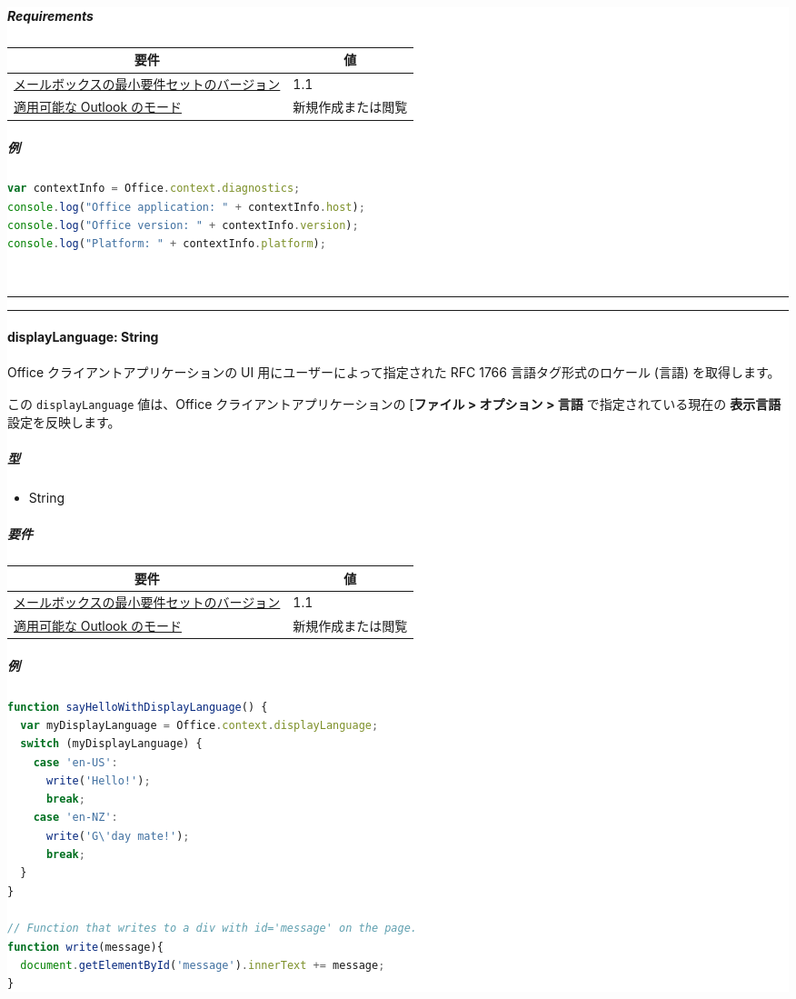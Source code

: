 ##### <a name="requirements"></a>Requirements

|要件| 値|
|---|---|
|[メールボックスの最小要件セットのバージョン](../../requirement-sets/outlook-api-requirement-sets.md)| 1.1|
|[適用可能な Outlook のモード](../../../outlook/outlook-add-ins-overview.md#extension-points)| 新規作成または閲覧|

##### <a name="example"></a>例

```js
var contextInfo = Office.context.diagnostics;
console.log("Office application: " + contextInfo.host);
console.log("Office version: " + contextInfo.version);
console.log("Platform: " + contextInfo.platform);
```

<br>

---
---

#### <a name="displaylanguage-string"></a>displayLanguage: String

Office クライアントアプリケーションの UI 用にユーザーによって指定された RFC 1766 言語タグ形式のロケール (言語) を取得します。

この `displayLanguage` 値は、Office クライアントアプリケーションの [**ファイル > オプション > 言語** で指定されている現在の **表示言語** 設定を反映します。

##### <a name="type"></a>型

*   String

##### <a name="requirements"></a>要件

|要件| 値|
|---|---|
|[メールボックスの最小要件セットのバージョン](../../requirement-sets/outlook-api-requirement-sets.md)| 1.1|
|[適用可能な Outlook のモード](../../../outlook/outlook-add-ins-overview.md#extension-points)| 新規作成または閲覧|

##### <a name="example"></a>例

```js
function sayHelloWithDisplayLanguage() {
  var myDisplayLanguage = Office.context.displayLanguage;
  switch (myDisplayLanguage) {
    case 'en-US':
      write('Hello!');
      break;
    case 'en-NZ':
      write('G\'day mate!');
      break;
  }
}

// Function that writes to a div with id='message' on the page.
function write(message){
  document.getElementById('message').innerText += message;
}
```
